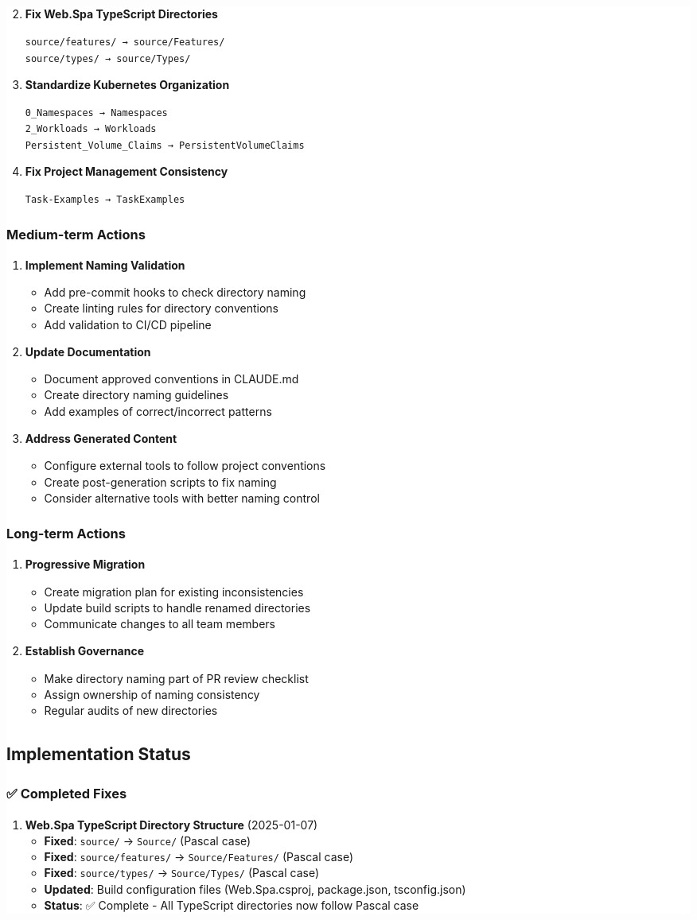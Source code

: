 2. **Fix Web.Spa TypeScript Directories**
   ```
   source/features/ → source/Features/
   source/types/ → source/Types/
   ```

3. **Standardize Kubernetes Organization**
   ```
   0_Namespaces → Namespaces
   2_Workloads → Workloads  
   Persistent_Volume_Claims → PersistentVolumeClaims
   ```

4. **Fix Project Management Consistency**
   ```
   Task-Examples → TaskExamples
   ```

### **Medium-term Actions**

1. **Implement Naming Validation**
   - Add pre-commit hooks to check directory naming
   - Create linting rules for directory conventions
   - Add validation to CI/CD pipeline

2. **Update Documentation**
   - Document approved conventions in CLAUDE.md
   - Create directory naming guidelines
   - Add examples of correct/incorrect patterns

3. **Address Generated Content**
   - Configure external tools to follow project conventions
   - Create post-generation scripts to fix naming
   - Consider alternative tools with better naming control

### **Long-term Actions**

1. **Progressive Migration**
   - Create migration plan for existing inconsistencies
   - Update build scripts to handle renamed directories
   - Communicate changes to all team members

2. **Establish Governance**
   - Make directory naming part of PR review checklist
   - Assign ownership of naming consistency
   - Regular audits of new directories

## Implementation Status

### ✅ **Completed Fixes**

1. **Web.Spa TypeScript Directory Structure** (2025-01-07)
   - **Fixed**: `source/` → `Source/` (Pascal case)
   - **Fixed**: `source/features/` → `Source/Features/` (Pascal case)  
   - **Fixed**: `source/types/` → `Source/Types/` (Pascal case)
   - **Updated**: Build configuration files (Web.Spa.csproj, package.json, tsconfig.json)
   - **Status**: ✅ Complete - All TypeScript directories now follow Pascal case
